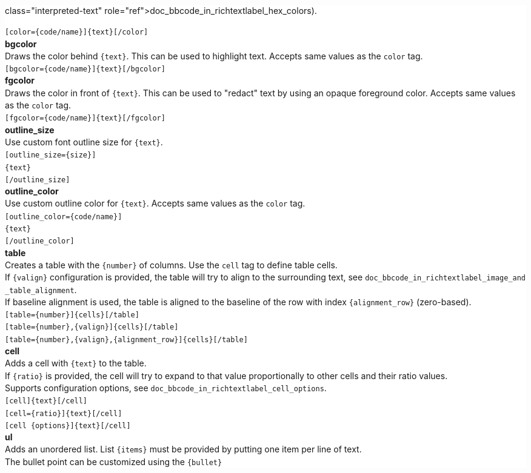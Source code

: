 class="interpreted-text"
role="ref">doc_bbcode_in_richtextlabel_hex_colors</code>).</div></td>
<td><code>[color={code/name}]{text}[/color]</code></td>
</tr>
<tr>
<td><div class="line-block"><strong>bgcolor</strong><br />
Draws the color behind <code>{text}</code>. This can be used to
highlight text. Accepts same values as the <code>color</code>
tag.</div></td>
<td><code>[bgcolor={code/name}]{text}[/bgcolor]</code></td>
</tr>
<tr>
<td><div class="line-block"><strong>fgcolor</strong><br />
Draws the color in front of <code>{text}</code>. This can be used to
"redact" text by using an opaque foreground color. Accepts same values
as the <code>color</code> tag.</div></td>
<td><code>[fgcolor={code/name}]{text}[/fgcolor]</code></td>
</tr>
<tr>
<td><div class="line-block"><strong>outline_size</strong><br />
Use custom font outline size for <code>{text}</code>.</div></td>
<td><div class="line-block"><code>[outline_size={size}]</code><br />
<code>{text}</code><br />
<code>[/outline_size]</code></div></td>
</tr>
<tr>
<td><div class="line-block"><strong>outline_color</strong><br />
Use custom outline color for <code>{text}</code>. Accepts same values as
the <code>color</code> tag.</div></td>
<td><div
class="line-block"><code>[outline_color={code/name}]</code><br />
<code>{text}</code><br />
<code>[/outline_color]</code></div></td>
</tr>
<tr>
<td><div class="line-block"><strong>table</strong><br />
Creates a table with the <code>{number}</code> of columns. Use the
<code>cell</code> tag to define table cells.<br />
If <code>{valign}</code> configuration is provided, the table will try
to align to the surrounding text, see <code class="interpreted-text"
role="ref">doc_bbcode_in_richtextlabel_image_and_table_alignment</code>.<br />
If baseline alignment is used, the table is aligned to the baseline of
the row with index <code>{alignment_row}</code> (zero-based).</div></td>
<td><div
class="line-block"><code>[table={number}]{cells}[/table]</code><br />
<code>[table={number},{valign}]{cells}[/table]</code><br />
<code>[table={number},{valign},{alignment_row}]{cells}[/table]</code></div></td>
</tr>
<tr>
<td><div class="line-block"><strong>cell</strong><br />
Adds a cell with <code>{text}</code> to the table.<br />
If <code>{ratio}</code> is provided, the cell will try to expand to that
value proportionally to other cells and their ratio values.<br />
Supports configuration options, see <code class="interpreted-text"
role="ref">doc_bbcode_in_richtextlabel_cell_options</code>.</div></td>
<td><div class="line-block"><code>[cell]{text}[/cell]</code><br />
<code>[cell={ratio}]{text}[/cell]</code><br />
<code>[cell {options}]{text}[/cell]</code></div></td>
</tr>
<tr>
<td><div class="line-block"><strong>ul</strong><br />
Adds an unordered list. List <code>{items}</code> must be provided by
putting one item per line of text.<br />
The bullet point can be customized using the <code>{bullet}</code>